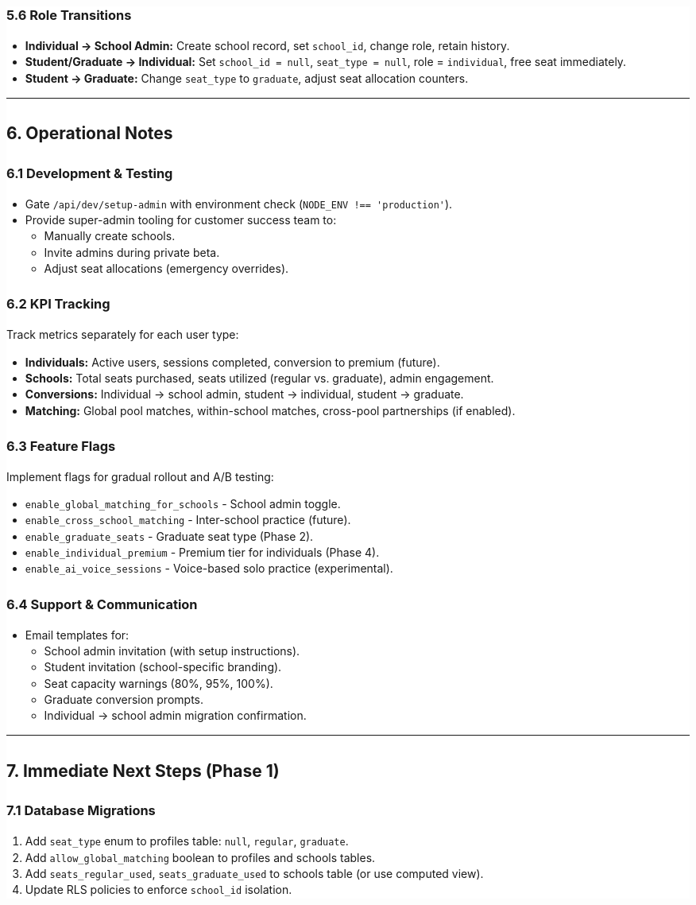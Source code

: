 ### 5.6 Role Transitions
- **Individual → School Admin:** Create school record, set `school_id`, change role, retain history.
- **Student/Graduate → Individual:** Set `school_id = null`, `seat_type = null`, role = `individual`, free seat immediately.
- **Student → Graduate:** Change `seat_type` to `graduate`, adjust seat allocation counters.

---

## 6. Operational Notes

### 6.1 Development & Testing
- Gate `/api/dev/setup-admin` with environment check (`NODE_ENV !== 'production'`).
- Provide super-admin tooling for customer success team to:
  - Manually create schools.
  - Invite admins during private beta.
  - Adjust seat allocations (emergency overrides).

### 6.2 KPI Tracking
Track metrics separately for each user type:
- **Individuals:** Active users, sessions completed, conversion to premium (future).
- **Schools:** Total seats purchased, seats utilized (regular vs. graduate), admin engagement.
- **Conversions:** Individual → school admin, student → individual, student → graduate.
- **Matching:** Global pool matches, within-school matches, cross-pool partnerships (if enabled).

### 6.3 Feature Flags
Implement flags for gradual rollout and A/B testing:
- `enable_global_matching_for_schools` - School admin toggle.
- `enable_cross_school_matching` - Inter-school practice (future).
- `enable_graduate_seats` - Graduate seat type (Phase 2).
- `enable_individual_premium` - Premium tier for individuals (Phase 4).
- `enable_ai_voice_sessions` - Voice-based solo practice (experimental).

### 6.4 Support & Communication
- Email templates for:
  - School admin invitation (with setup instructions).
  - Student invitation (school-specific branding).
  - Seat capacity warnings (80%, 95%, 100%).
  - Graduate conversion prompts.
  - Individual → school admin migration confirmation.

---

## 7. Immediate Next Steps (Phase 1)

### 7.1 Database Migrations
1. Add `seat_type` enum to profiles table: `null`, `regular`, `graduate`.
2. Add `allow_global_matching` boolean to profiles and schools tables.
3. Add `seats_regular_used`, `seats_graduate_used` to schools table (or use computed view).
4. Update RLS policies to enforce `school_id` isolation.
